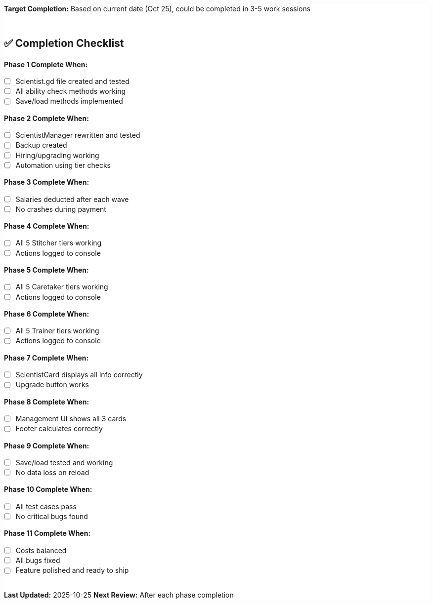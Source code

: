 **Target Completion:** Based on current date (Oct 25), could be completed in 3-5 work sessions

---

## ✅ Completion Checklist

**Phase 1 Complete When:**
- [ ] Scientist.gd file created and tested
- [ ] All ability check methods working
- [ ] Save/load methods implemented

**Phase 2 Complete When:**
- [ ] ScientistManager rewritten and tested
- [ ] Backup created
- [ ] Hiring/upgrading working
- [ ] Automation using tier checks

**Phase 3 Complete When:**
- [ ] Salaries deducted after each wave
- [ ] No crashes during payment

**Phase 4 Complete When:**
- [ ] All 5 Stitcher tiers working
- [ ] Actions logged to console

**Phase 5 Complete When:**
- [ ] All 5 Caretaker tiers working
- [ ] Actions logged to console

**Phase 6 Complete When:**
- [ ] All 5 Trainer tiers working
- [ ] Actions logged to console

**Phase 7 Complete When:**
- [ ] ScientistCard displays all info correctly
- [ ] Upgrade button works

**Phase 8 Complete When:**
- [ ] Management UI shows all 3 cards
- [ ] Footer calculates correctly

**Phase 9 Complete When:**
- [ ] Save/load tested and working
- [ ] No data loss on reload

**Phase 10 Complete When:**
- [ ] All test cases pass
- [ ] No critical bugs found

**Phase 11 Complete When:**
- [ ] Costs balanced
- [ ] All bugs fixed
- [ ] Feature polished and ready to ship

---

**Last Updated:** 2025-10-25
**Next Review:** After each phase completion